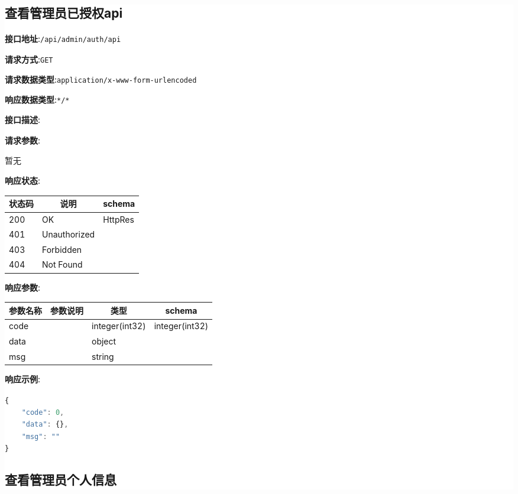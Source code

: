 ## 查看管理员已授权api


**接口地址**:`/api/admin/auth/api`


**请求方式**:`GET`


**请求数据类型**:`application/x-www-form-urlencoded`


**响应数据类型**:`*/*`


**接口描述**:


**请求参数**:


暂无


**响应状态**:


| 状态码 | 说明 | schema |
| -------- | -------- | ----- | 
|200|OK|HttpRes|
|401|Unauthorized||
|403|Forbidden||
|404|Not Found||


**响应参数**:


| 参数名称 | 参数说明 | 类型 | schema |
| -------- | -------- | ----- |----- | 
|code||integer(int32)|integer(int32)|
|data||object||
|msg||string||


**响应示例**:
```javascript
{
	"code": 0,
	"data": {},
	"msg": ""
}
```


## 查看管理员个人信息
